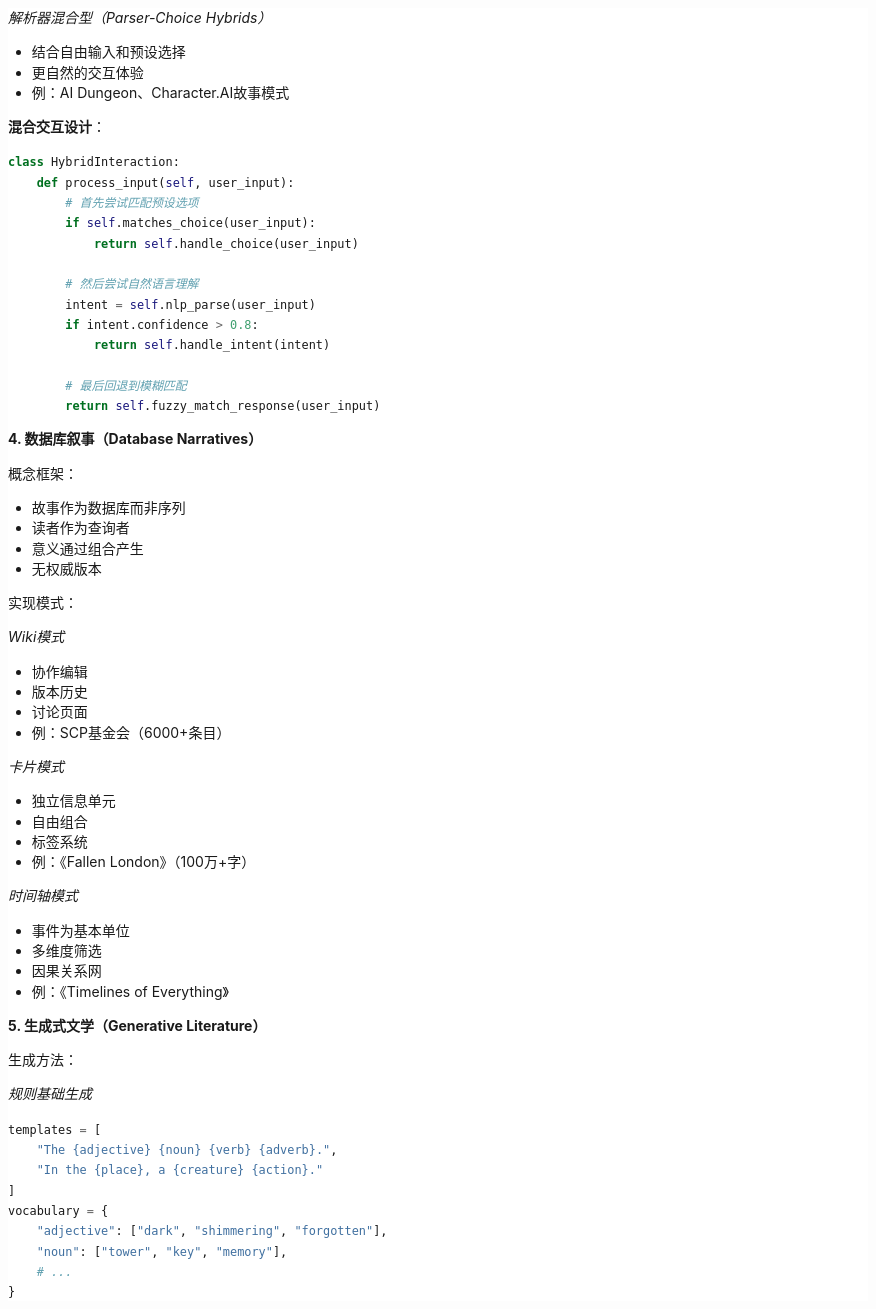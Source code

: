*解析器混合型（Parser-Choice Hybrids）*
- 结合自由输入和预设选择
- 更自然的交互体验
- 例：AI Dungeon、Character.AI故事模式

**混合交互设计**：
```python
class HybridInteraction:
    def process_input(self, user_input):
        # 首先尝试匹配预设选项
        if self.matches_choice(user_input):
            return self.handle_choice(user_input)
        
        # 然后尝试自然语言理解
        intent = self.nlp_parse(user_input)
        if intent.confidence > 0.8:
            return self.handle_intent(intent)
        
        # 最后回退到模糊匹配
        return self.fuzzy_match_response(user_input)
```

**4. 数据库叙事（Database Narratives）**

概念框架：
- 故事作为数据库而非序列
- 读者作为查询者
- 意义通过组合产生
- 无权威版本

实现模式：

*Wiki模式*
- 协作编辑
- 版本历史
- 讨论页面
- 例：SCP基金会（6000+条目）

*卡片模式*
- 独立信息单元
- 自由组合
- 标签系统
- 例：《Fallen London》（100万+字）

*时间轴模式*
- 事件为基本单位
- 多维度筛选
- 因果关系网
- 例：《Timelines of Everything》

**5. 生成式文学（Generative Literature）**

生成方法：

*规则基础生成*
```python
templates = [
    "The {adjective} {noun} {verb} {adverb}.",
    "In the {place}, a {creature} {action}."
]
vocabulary = {
    "adjective": ["dark", "shimmering", "forgotten"],
    "noun": ["tower", "key", "memory"],
    # ...
}
```
